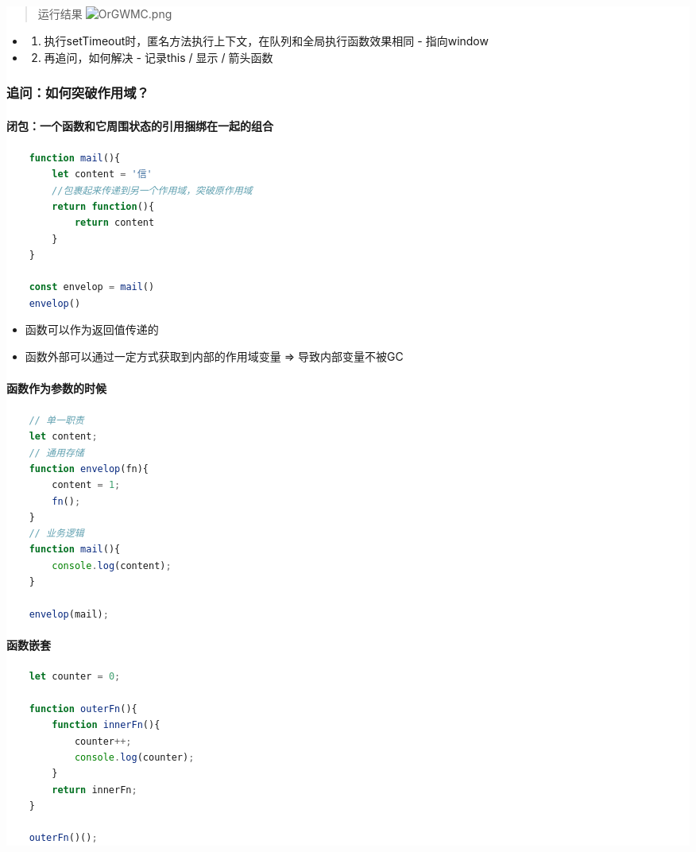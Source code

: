 >运行结果
>![OrGWMC.png](https://ooo.0x0.ooo/2023/11/28/OrGWMC.png)

- 1. 执行setTimeout时，匿名方法执行上下文，在队列和全局执行函数效果相同 - 指向window
- 2. 再追问，如何解决 - 记录this / 显示 / 箭头函数

### 追问：如何突破作用域？

#### **闭包：一个函数和它周围状态的引用捆绑在一起的组合**

```js
    function mail(){
        let content = '信'
        //包裹起来传递到另一个作用域，突破原作用域
        return function(){
            return content
        }
    }

    const envelop = mail()
    envelop()
```

- 函数可以作为返回值传递的

- 函数外部可以通过一定方式获取到内部的作用域变量 => 导致内部变量不被GC

#### 函数作为参数的时候

```js
    // 单一职责
    let content;
    // 通用存储
    function envelop(fn){
        content = 1;
        fn();
    }
    // 业务逻辑
    function mail(){
        console.log(content);
    }

    envelop(mail);
```

#### 函数嵌套

```js
    let counter = 0;

    function outerFn(){
        function innerFn(){
            counter++;
            console.log(counter);
        }
        return innerFn;
    }

    outerFn()();
```
